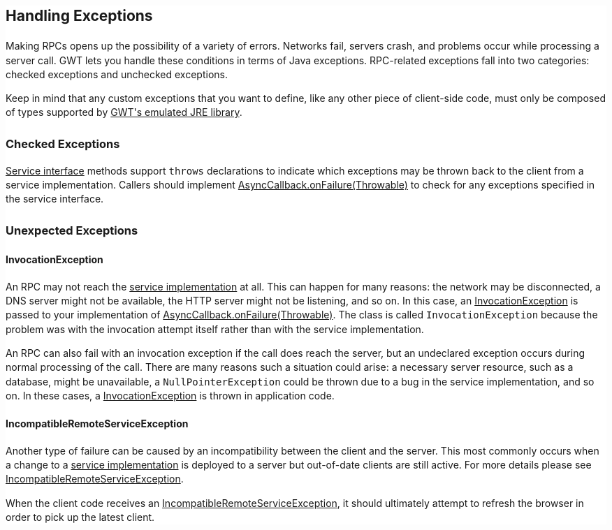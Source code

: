 <h2 id="DevGuideHandlingExceptions">Handling Exceptions</h2>

<p>Making RPCs opens up the possibility of a variety of errors. Networks fail, servers crash, and problems occur while processing a server call. GWT lets you handle these
conditions in terms of Java exceptions. RPC-related exceptions fall into two categories: checked exceptions and unchecked exceptions.</p>

<p>Keep in mind that any custom exceptions that you want to define, like any other piece of client-side code, must only be composed of types supported by <a href="RefJreEmulation.html">GWT's emulated JRE library</a>.</p>

<h3>Checked Exceptions</h3>

<p><a href="DevGuideServerCommunication.html#DevGuideCreatingServices">Service interface</a> methods support <tt>throws</tt> declarations to indicate which exceptions may be thrown back to
the client from a service implementation. Callers should implement <a href="http://google-web-toolkit.googlecode.com/svn/javadoc/latest/com/google/gwt/user/client/rpc/AsyncCallback.html#onFailure(java.lang.Throwable)">AsyncCallback.onFailure(Throwable)</a> to check for any exceptions specified in the service interface.</p>

<h3>Unexpected Exceptions</h3>

<h4>InvocationException</h4>

<p>An RPC may not reach the <a href="DevGuideServerCommunication.html#DevGuideImplementingServices">service implementation</a> at all. This can happen for many reasons: the network may be
disconnected, a DNS server might not be available, the HTTP server might not be listening, and so on. In this case, an <a href="http://google-web-toolkit.googlecode.com/svn/javadoc/latest/com/google/gwt/user/client/rpc/InvocationException.html">InvocationException</a> is passed to your
implementation of <a href="http://google-web-toolkit.googlecode.com/svn/javadoc/latest/com/google/gwt/user/client/rpc/AsyncCallback.html#onFailure(java.lang.Throwable)">AsyncCallback.onFailure(Throwable)</a>. The class is called <tt>InvocationException</tt> because the problem was with the invocation attempt itself rather than with
the service implementation.</p>

<p>An RPC can also fail with an invocation exception if the call does reach the server, but an undeclared exception occurs during normal processing of the call. There are many
reasons such a situation could arise: a necessary server resource, such as a database, might be unavailable, a <tt>NullPointerException</tt> could be thrown due to a bug in the
service implementation, and so on. In these cases, a <a href="http://google-web-toolkit.googlecode.com/svn/javadoc/latest/com/google/gwt/user/client/rpc/InvocationException.html">InvocationException</a> is thrown in application code.</p>

<h4>IncompatibleRemoteServiceException</h4>

<p>Another type of failure can be caused by an incompatibility between the client and the server. This most commonly occurs when a change to a <a href="DevGuideServerCommunication.html#DevGuideImplementingServices">service implementation</a> is deployed to a server but out-of-date clients are still active. For more details please
see <a href="http://google-web-toolkit.googlecode.com/svn/javadoc/latest/com/google/gwt/user/client/rpc/IncompatibleRemoteServiceException.html">IncompatibleRemoteServiceException</a>.</p>

<p>When the client code receives an <a href="http://google-web-toolkit.googlecode.com/svn/javadoc/latest/com/google/gwt/user/client/rpc/IncompatibleRemoteServiceException.html">IncompatibleRemoteServiceException</a>, it should ultimately attempt to refresh the browser in order to pick up the latest client.</p>
